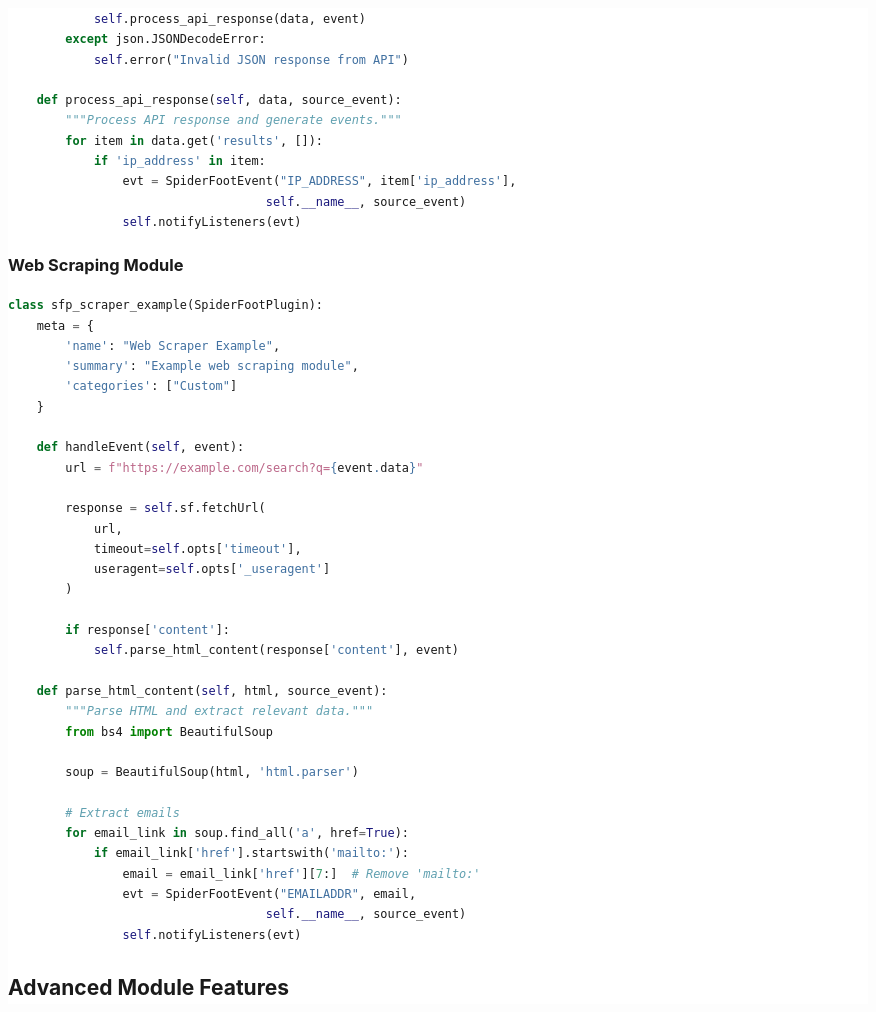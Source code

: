 ```python
            self.process_api_response(data, event)
        except json.JSONDecodeError:
            self.error("Invalid JSON response from API")

    def process_api_response(self, data, source_event):
        """Process API response and generate events."""
        for item in data.get('results', []):
            if 'ip_address' in item:
                evt = SpiderFootEvent("IP_ADDRESS", item['ip_address'],
                                    self.__name__, source_event)
                self.notifyListeners(evt)
```

### Web Scraping Module

```python
class sfp_scraper_example(SpiderFootPlugin):
    meta = {
        'name': "Web Scraper Example",
        'summary': "Example web scraping module",
        'categories': ["Custom"]
    }

    def handleEvent(self, event):
        url = f"https://example.com/search?q={event.data}"
        
        response = self.sf.fetchUrl(
            url,
            timeout=self.opts['timeout'],
            useragent=self.opts['_useragent']
        )

        if response['content']:
            self.parse_html_content(response['content'], event)

    def parse_html_content(self, html, source_event):
        """Parse HTML and extract relevant data."""
        from bs4 import BeautifulSoup
        
        soup = BeautifulSoup(html, 'html.parser')
        
        # Extract emails
        for email_link in soup.find_all('a', href=True):
            if email_link['href'].startswith('mailto:'):
                email = email_link['href'][7:]  # Remove 'mailto:'
                evt = SpiderFootEvent("EMAILADDR", email,
                                    self.__name__, source_event)
                self.notifyListeners(evt)
```

## Advanced Module Features
